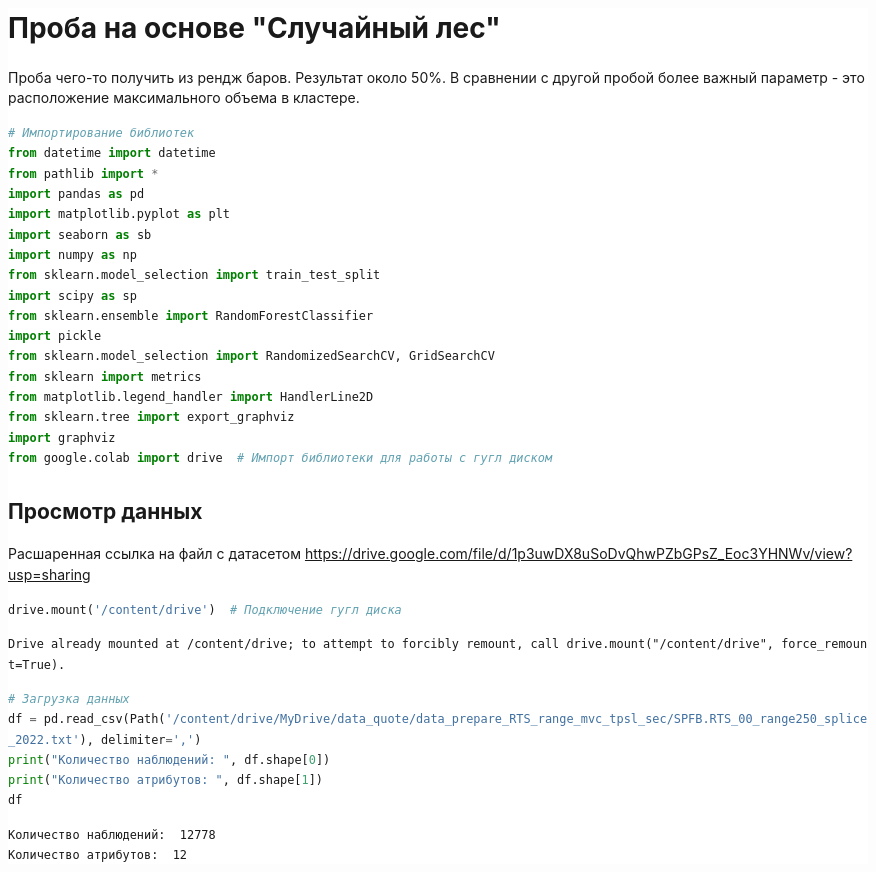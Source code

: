 # Проба на основе "Случайный лес"

Проба чего-то получить из рендж баров. Результат около 50%. В сравнении с другой пробой более важный параметр - это расположение максимального объема в кластере.


```python
# Импортирование библиотек
from datetime import datetime
from pathlib import *
import pandas as pd
import matplotlib.pyplot as plt
import seaborn as sb
import numpy as np
from sklearn.model_selection import train_test_split
import scipy as sp
from sklearn.ensemble import RandomForestClassifier
import pickle
from sklearn.model_selection import RandomizedSearchCV, GridSearchCV
from sklearn import metrics
from matplotlib.legend_handler import HandlerLine2D
from sklearn.tree import export_graphviz
import graphviz
from google.colab import drive  # Импорт библиотеки для работы с гугл диском
```

## Просмотр данных

Расшаренная ссылка на файл с датасетом
https://drive.google.com/file/d/1p3uwDX8uSoDvQhwPZbGPsZ_Eoc3YHNWv/view?usp=sharing


```python
drive.mount('/content/drive')  # Подключение гугл диска
```

    Drive already mounted at /content/drive; to attempt to forcibly remount, call drive.mount("/content/drive", force_remount=True).
    


```python
# Загрузка данных
df = pd.read_csv(Path('/content/drive/MyDrive/data_quote/data_prepare_RTS_range_mvc_tpsl_sec/SPFB.RTS_00_range250_splice_2022.txt'), delimiter=',')
print("Количество наблюдений: ", df.shape[0])
print("Количество атрибутов: ", df.shape[1])
df
```

    Количество наблюдений:  12778
    Количество атрибутов:  12
    



